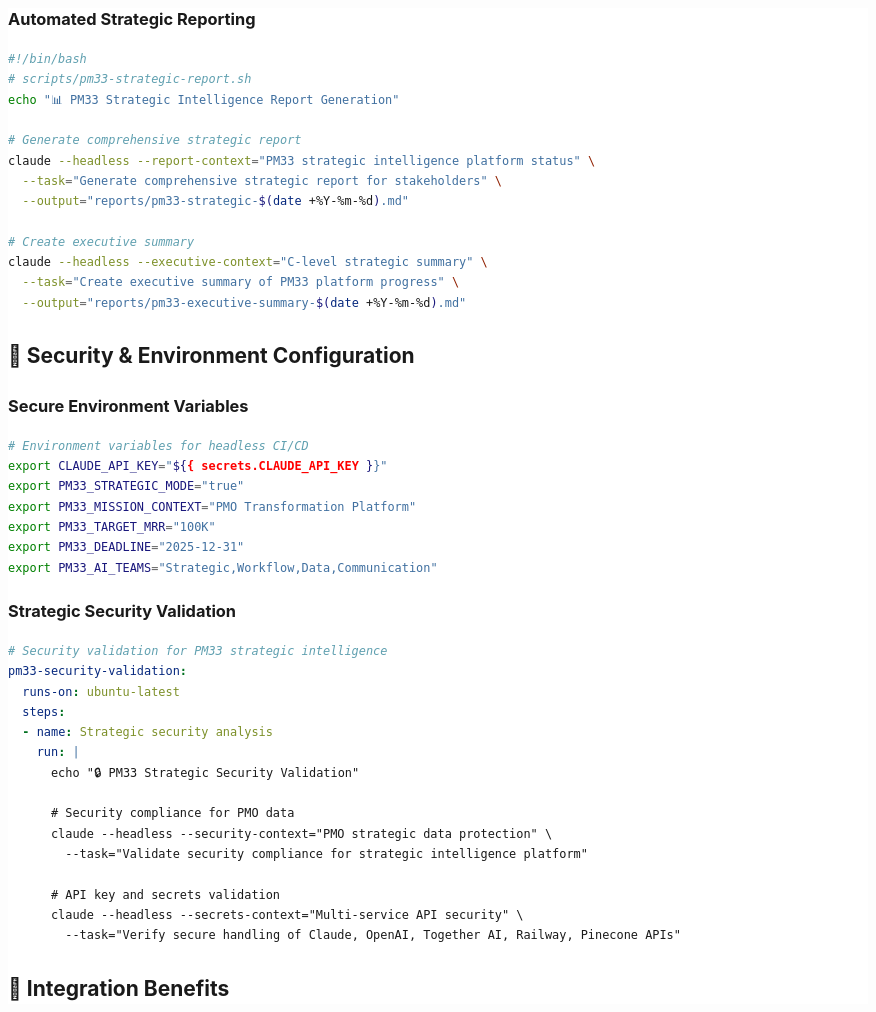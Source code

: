 ### Automated Strategic Reporting
```bash
#!/bin/bash
# scripts/pm33-strategic-report.sh
echo "📊 PM33 Strategic Intelligence Report Generation"

# Generate comprehensive strategic report
claude --headless --report-context="PM33 strategic intelligence platform status" \
  --task="Generate comprehensive strategic report for stakeholders" \
  --output="reports/pm33-strategic-$(date +%Y-%m-%d).md"

# Create executive summary
claude --headless --executive-context="C-level strategic summary" \
  --task="Create executive summary of PM33 platform progress" \
  --output="reports/pm33-executive-summary-$(date +%Y-%m-%d).md"
```

## 🔐 Security & Environment Configuration

### Secure Environment Variables
```bash
# Environment variables for headless CI/CD
export CLAUDE_API_KEY="${{ secrets.CLAUDE_API_KEY }}"
export PM33_STRATEGIC_MODE="true"
export PM33_MISSION_CONTEXT="PMO Transformation Platform"
export PM33_TARGET_MRR="100K"
export PM33_DEADLINE="2025-12-31"
export PM33_AI_TEAMS="Strategic,Workflow,Data,Communication"
```

### Strategic Security Validation
```yaml
# Security validation for PM33 strategic intelligence
pm33-security-validation:
  runs-on: ubuntu-latest
  steps:
  - name: Strategic security analysis
    run: |
      echo "🔒 PM33 Strategic Security Validation"
      
      # Security compliance for PMO data
      claude --headless --security-context="PMO strategic data protection" \
        --task="Validate security compliance for strategic intelligence platform"
      
      # API key and secrets validation
      claude --headless --secrets-context="Multi-service API security" \
        --task="Verify secure handling of Claude, OpenAI, Together AI, Railway, Pinecone APIs"
```

## 🎯 Integration Benefits
